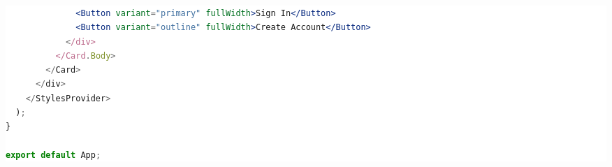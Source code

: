 ```jsx
              <Button variant="primary" fullWidth>Sign In</Button>
              <Button variant="outline" fullWidth>Create Account</Button>
            </div>
          </Card.Body>
        </Card>
      </div>
    </StylesProvider>
  );
}

export default App;
```
